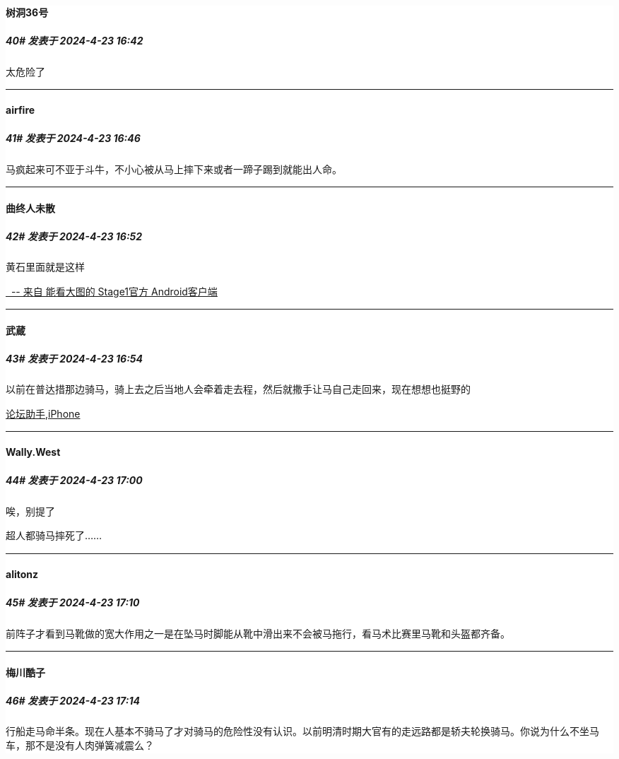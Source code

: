 ####  树洞36号  
##### 40#       发表于 2024-4-23 16:42

太危险了


*****

####  airfire  
##### 41#       发表于 2024-4-23 16:46

马疯起来可不亚于斗牛，不小心被从马上摔下来或者一蹄子踢到就能出人命。

*****

####  曲终人未散  
##### 42#       发表于 2024-4-23 16:52

黄石里面就是这样

[  -- 来自 能看大图的 Stage1官方 Android客户端](https://www.coolapk.com/apk/140634)


*****

####  武蔵  
##### 43#       发表于 2024-4-23 16:54

以前在普达措那边骑马，骑上去之后当地人会牵着走去程，然后就撒手让马自己走回来，现在想想也挺野的

[论坛助手,iPhone](https://bbs.saraba1st.com/2b/forum.php?mod=viewthread&amp;tid=2029836)


*****

####  Wally.West  
##### 44#       发表于 2024-4-23 17:00

唉，别提了

超人都骑马摔死了……


*****

####  alitonz  
##### 45#       发表于 2024-4-23 17:10

前阵子才看到马靴做的宽大作用之一是在坠马时脚能从靴中滑出来不会被马拖行，看马术比赛里马靴和头盔都齐备。

*****

####  梅川酷子  
##### 46#       发表于 2024-4-23 17:14

行船走马命半条。现在人基本不骑马了才对骑马的危险性没有认识。以前明清时期大官有的走远路都是轿夫轮换骑马。你说为什么不坐马车，那不是没有人肉弹簧减震么？
